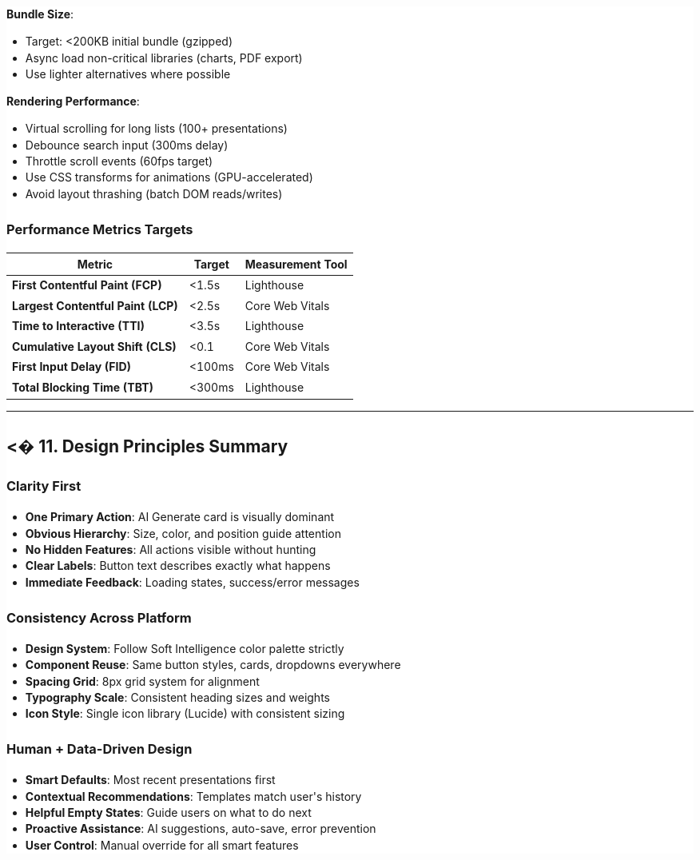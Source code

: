 **Bundle Size**:
- Target: <200KB initial bundle (gzipped)
- Async load non-critical libraries (charts, PDF export)
- Use lighter alternatives where possible

**Rendering Performance**:
- Virtual scrolling for long lists (100+ presentations)
- Debounce search input (300ms delay)
- Throttle scroll events (60fps target)
- Use CSS transforms for animations (GPU-accelerated)
- Avoid layout thrashing (batch DOM reads/writes)

### Performance Metrics Targets

| Metric | Target | Measurement Tool |
|--------|--------|------------------|
| **First Contentful Paint (FCP)** | <1.5s | Lighthouse |
| **Largest Contentful Paint (LCP)** | <2.5s | Core Web Vitals |
| **Time to Interactive (TTI)** | <3.5s | Lighthouse |
| **Cumulative Layout Shift (CLS)** | <0.1 | Core Web Vitals |
| **First Input Delay (FID)** | <100ms | Core Web Vitals |
| **Total Blocking Time (TBT)** | <300ms | Lighthouse |

---

## <� 11. Design Principles Summary

### Clarity First
- **One Primary Action**: AI Generate card is visually dominant
- **Obvious Hierarchy**: Size, color, and position guide attention
- **No Hidden Features**: All actions visible without hunting
- **Clear Labels**: Button text describes exactly what happens
- **Immediate Feedback**: Loading states, success/error messages

### Consistency Across Platform
- **Design System**: Follow Soft Intelligence color palette strictly
- **Component Reuse**: Same button styles, cards, dropdowns everywhere
- **Spacing Grid**: 8px grid system for alignment
- **Typography Scale**: Consistent heading sizes and weights
- **Icon Style**: Single icon library (Lucide) with consistent sizing

### Human + Data-Driven Design
- **Smart Defaults**: Most recent presentations first
- **Contextual Recommendations**: Templates match user's history
- **Helpful Empty States**: Guide users on what to do next
- **Proactive Assistance**: AI suggestions, auto-save, error prevention
- **User Control**: Manual override for all smart features
